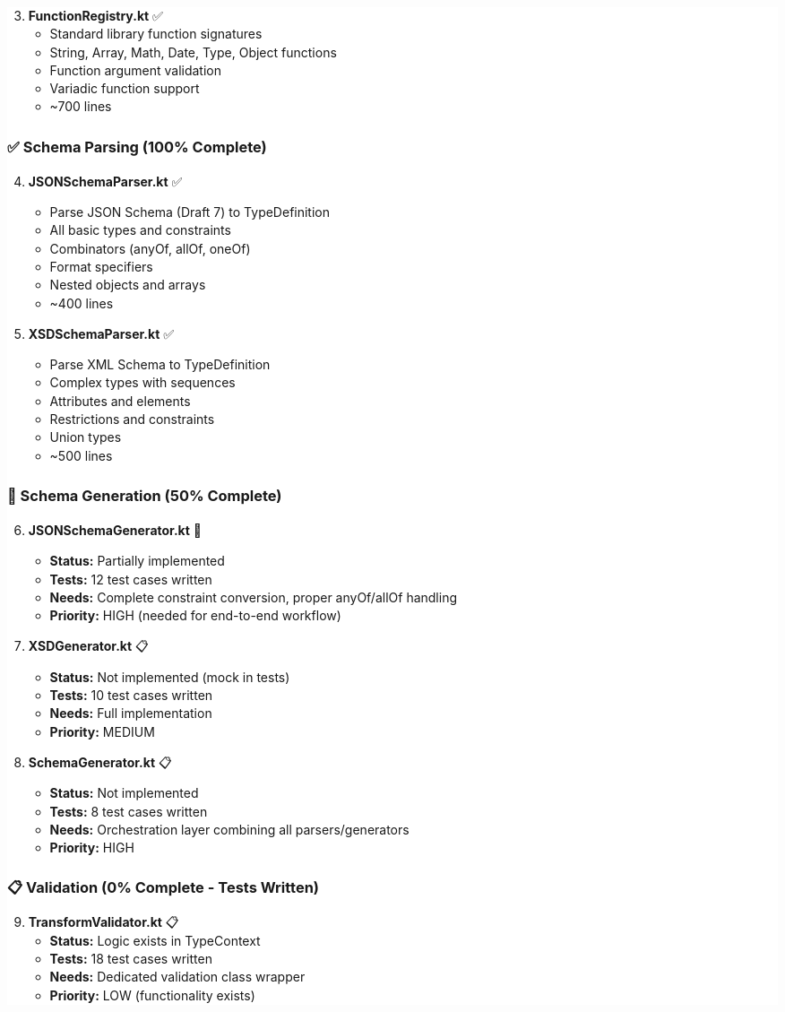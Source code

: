 3. **FunctionRegistry.kt** ✅
   - Standard library function signatures
   - String, Array, Math, Date, Type, Object functions
   - Function argument validation
   - Variadic function support
   - ~700 lines

### ✅ Schema Parsing (100% Complete)

4. **JSONSchemaParser.kt** ✅
   - Parse JSON Schema (Draft 7) to TypeDefinition
   - All basic types and constraints
   - Combinators (anyOf, allOf, oneOf)
   - Format specifiers
   - Nested objects and arrays
   - ~400 lines

5. **XSDSchemaParser.kt** ✅
   - Parse XML Schema to TypeDefinition
   - Complex types with sequences
   - Attributes and elements
   - Restrictions and constraints
   - Union types
   - ~500 lines

### 🚧 Schema Generation (50% Complete)

6. **JSONSchemaGenerator.kt** 🚧
   - **Status:** Partially implemented
   - **Tests:** 12 test cases written
   - **Needs:** Complete constraint conversion, proper anyOf/allOf handling
   - **Priority:** HIGH (needed for end-to-end workflow)

7. **XSDGenerator.kt** 📋
   - **Status:** Not implemented (mock in tests)
   - **Tests:** 10 test cases written
   - **Needs:** Full implementation
   - **Priority:** MEDIUM

8. **SchemaGenerator.kt** 📋
   - **Status:** Not implemented
   - **Tests:** 8 test cases written
   - **Needs:** Orchestration layer combining all parsers/generators
   - **Priority:** HIGH

### 📋 Validation (0% Complete - Tests Written)

9. **TransformValidator.kt** 📋
   - **Status:** Logic exists in TypeContext
   - **Tests:** 18 test cases written
   - **Needs:** Dedicated validation class wrapper
   - **Priority:** LOW (functionality exists)
